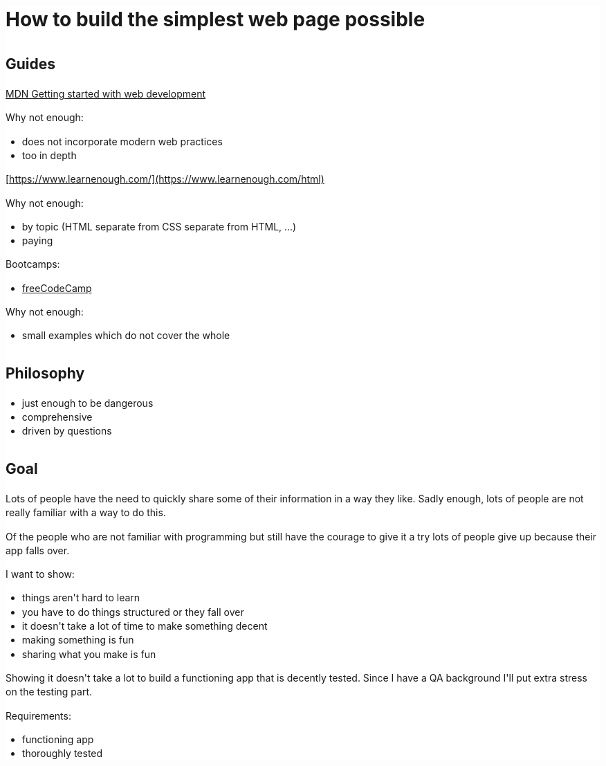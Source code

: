 # How to build the simplest web page possible

## Guides

[MDN Getting started with web development](https://developer.mozilla.org/en-US/docs/Learn/Getting_started_with_the_web)

Why not enough:

- does not incorporate modern web practices
- too in depth

[https://www.learnenough.com/](https://www.learnenough.com/html)

Why not enough:

- by topic (HTML separate from CSS separate from HTML, ...)
- paying

Bootcamps:

- [freeCodeCamp](https://learn.freecodecamp.org/)

Why not enough:

- small examples which do not cover the whole

## Philosophy

- just enough to be dangerous
- comprehensive
- driven by questions

## Goal

Lots of people have the need to quickly share some of their information in a way they like. Sadly enough, lots of people are not really familiar with a way to do this.

Of the people who are not familiar with programming but still have the courage to give it a try lots of people give up because their app falls over.

I want to show:

- things aren't hard to learn
- you have to do things structured or they fall over
- it doesn't take a lot of time to make something decent
- making something is fun
- sharing what you make is fun

Showing it doesn't take a lot to build a functioning app that is decently tested. Since I have a QA background I'll put extra stress on the testing part.

Requirements:

- functioning app
- thoroughly tested
